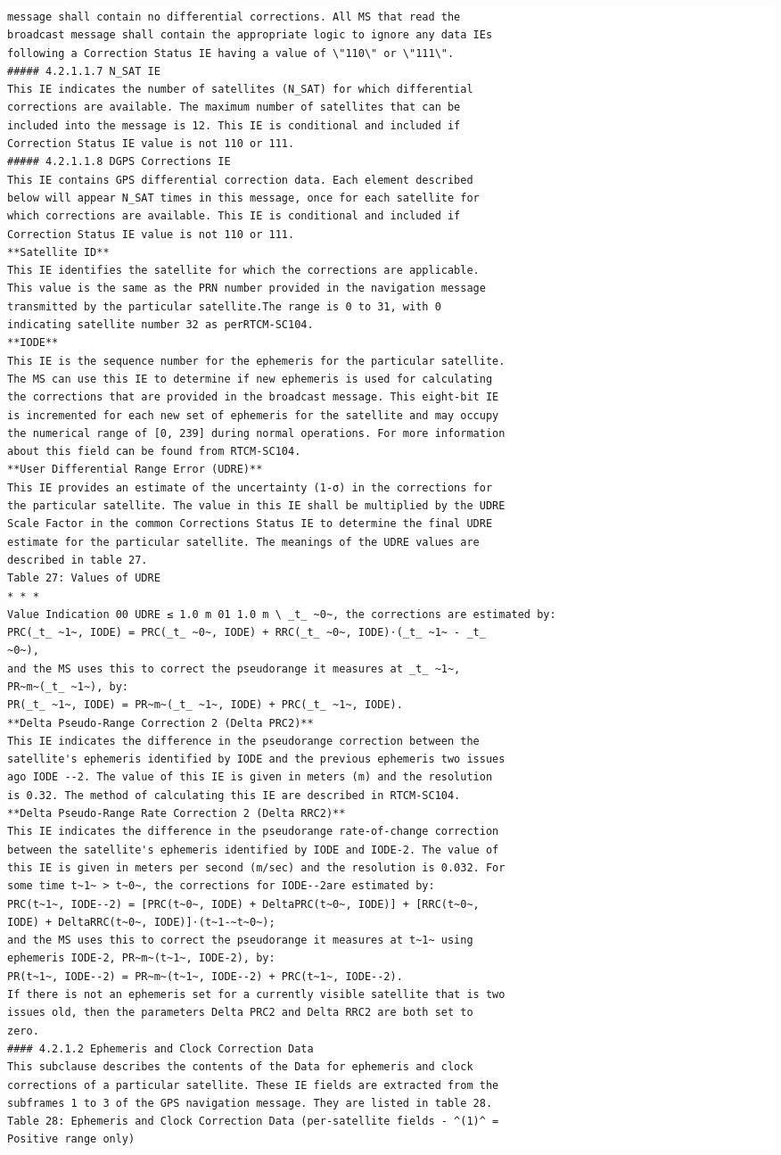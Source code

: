 ```{=html}
message shall contain no differential corrections. All MS that read the
broadcast message shall contain the appropriate logic to ignore any data IEs
following a Correction Status IE having a value of \"110\" or \"111\".
##### 4.2.1.1.7 N_SAT IE
This IE indicates the number of satellites (N_SAT) for which differential
corrections are available. The maximum number of satellites that can be
included into the message is 12. This IE is conditional and included if
Correction Status IE value is not 110 or 111.
##### 4.2.1.1.8 DGPS Corrections IE
This IE contains GPS differential correction data. Each element described
below will appear N_SAT times in this message, once for each satellite for
which corrections are available. This IE is conditional and included if
Correction Status IE value is not 110 or 111.
**Satellite ID**
This IE identifies the satellite for which the corrections are applicable.
This value is the same as the PRN number provided in the navigation message
transmitted by the particular satellite.The range is 0 to 31, with 0
indicating satellite number 32 as perRTCM-SC104.
**IODE**
This IE is the sequence number for the ephemeris for the particular satellite.
The MS can use this IE to determine if new ephemeris is used for calculating
the corrections that are provided in the broadcast message. This eight-bit IE
is incremented for each new set of ephemeris for the satellite and may occupy
the numerical range of [0, 239] during normal operations. For more information
about this field can be found from RTCM-SC104.
**User Differential Range Error (UDRE)**
This IE provides an estimate of the uncertainty (1-σ) in the corrections for
the particular satellite. The value in this IE shall be multiplied by the UDRE
Scale Factor in the common Corrections Status IE to determine the final UDRE
estimate for the particular satellite. The meanings of the UDRE values are
described in table 27.
Table 27: Values of UDRE
* * *
Value Indication 00 UDRE ≤ 1.0 m 01 1.0 m \ _t_ ~0~, the corrections are estimated by:
PRC(_t_ ~1~, IODE) = PRC(_t_ ~0~, IODE) + RRC(_t_ ~0~, IODE)⋅(_t_ ~1~ - _t_
~0~),
and the MS uses this to correct the pseudorange it measures at _t_ ~1~,
PR~m~(_t_ ~1~), by:
PR(_t_ ~1~, IODE) = PR~m~(_t_ ~1~, IODE) + PRC(_t_ ~1~, IODE).
**Delta Pseudo-Range Correction 2 (Delta PRC2)**
This IE indicates the difference in the pseudorange correction between the
satellite's ephemeris identified by IODE and the previous ephemeris two issues
ago IODE --2. The value of this IE is given in meters (m) and the resolution
is 0.32. The method of calculating this IE are described in RTCM-SC104.
**Delta Pseudo-Range Rate Correction 2 (Delta RRC2)**
This IE indicates the difference in the pseudorange rate-of-change correction
between the satellite's ephemeris identified by IODE and IODE-2. The value of
this IE is given in meters per second (m/sec) and the resolution is 0.032. For
some time t~1~ > t~0~, the corrections for IODE--2are estimated by:
PRC(t~1~, IODE--2) = [PRC(t~0~, IODE) + DeltaPRC(t~0~, IODE)] + [RRC(t~0~,
IODE) + DeltaRRC(t~0~, IODE)]⋅(t~1-~t~0~);
and the MS uses this to correct the pseudorange it measures at t~1~ using
ephemeris IODE-2, PR~m~(t~1~, IODE-2), by:
PR(t~1~, IODE--2) = PR~m~(t~1~, IODE--2) + PRC(t~1~, IODE--2).
If there is not an ephemeris set for a currently visible satellite that is two
issues old, then the parameters Delta PRC2 and Delta RRC2 are both set to
zero.
#### 4.2.1.2 Ephemeris and Clock Correction Data
This subclause describes the contents of the Data for ephemeris and clock
corrections of a particular satellite. These IE fields are extracted from the
subframes 1 to 3 of the GPS navigation message. They are listed in table 28.
Table 28: Ephemeris and Clock Correction Data (per-satellite fields - ^(1)^ =
Positive range only)
```
